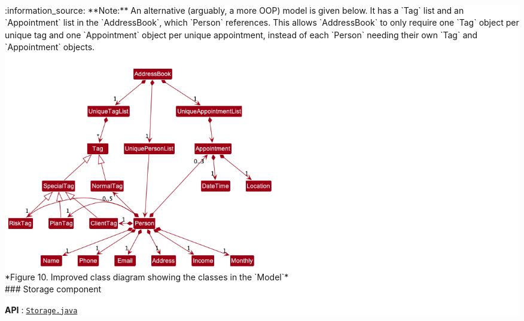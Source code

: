 <div markdown="span" class="alert alert-info">:information_source: **Note:** An alternative (arguably, a more OOP) model is given below. It has a `Tag` list and an `Appointment` list in the `AddressBook`, which `Person` references. This allows `AddressBook` to only require one `Tag` object per unique tag and one `Appointment` object per unique appointment, instead of each `Person` needing their own `Tag` and `Appointment` objects.<br>

<br>
<img src="images/BetterModelClassDiagram.png" width="450" />

<br>
*Figure 10. Improved class diagram showing the classes in the `Model`*
</div>

<div style="page-break-after: always"></div>
### Storage component

**API** : [`Storage.java`](https://github.com/se-edu/addressbook-level3/tree/master/src/main/java/seedu/address/storage/Storage.java)
